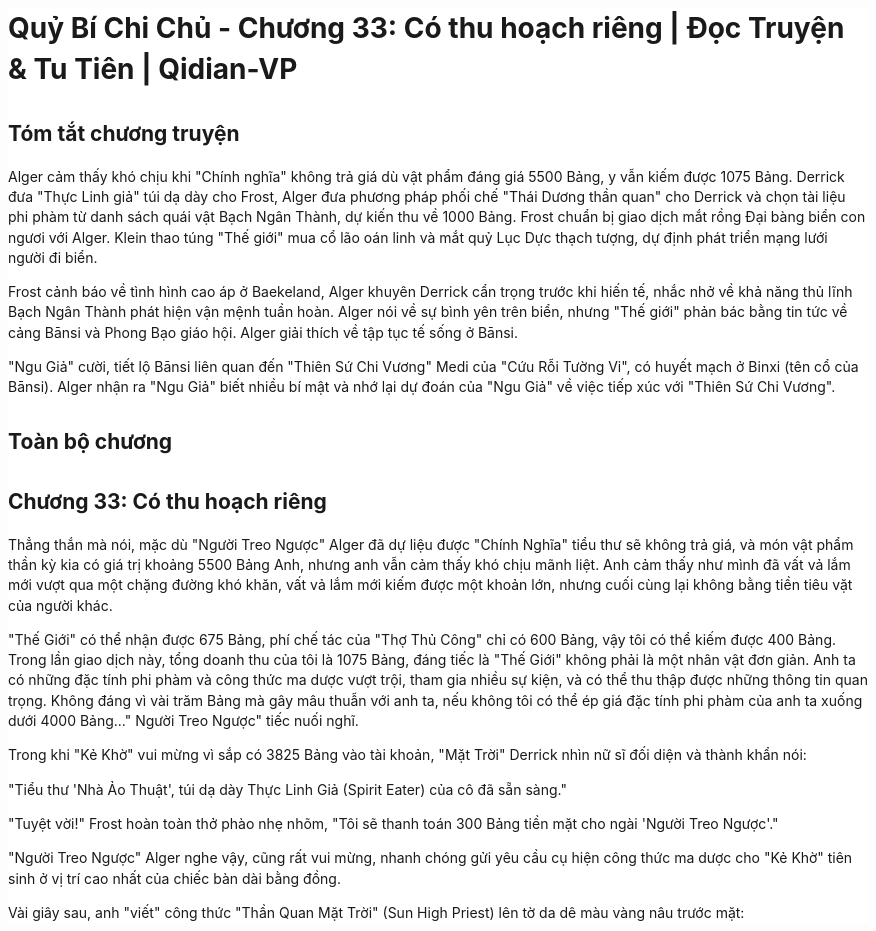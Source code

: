 # Quỷ Bí Chi Chủ - Chương 33: Có thu hoạch riêng | Đọc Truyện & Tu Tiên | Qidian-VP



## Tóm tắt chương truyện

Alger cảm thấy khó chịu khi "Chính nghĩa" không trả giá dù vật phẩm đáng giá 5500 Bảng, y vẫn kiếm được 1075 Bảng. Derrick đưa "Thực Linh giả" túi dạ dày cho Frost, Alger đưa phương pháp phối chế "Thái Dương thần quan" cho Derrick và chọn tài liệu phi phàm từ danh sách quái vật Bạch Ngân Thành, dự kiến thu về 1000 Bảng. Frost chuẩn bị giao dịch mắt rồng Đại bàng biển con ngươi với Alger. Klein thao túng "Thế giới" mua cổ lão oán linh và mắt quỷ Lục Dực thạch tượng, dự định phát triển mạng lưới người đi biển.

Frost cảnh báo về tình hình cao áp ở Baekeland, Alger khuyên Derrick cẩn trọng trước khi hiến tế, nhắc nhở về khả năng thủ lĩnh Bạch Ngân Thành phát hiện vận mệnh tuần hoàn. Alger nói về sự bình yên trên biển, nhưng "Thế giới" phản bác bằng tin tức về cảng Bānsi và Phong Bạo giáo hội. Alger giải thích về tập tục tế sống ở Bānsi.

"Ngu Giả" cười, tiết lộ Bānsi liên quan đến "Thiên Sứ Chi Vương" Medi của "Cứu Rỗi Tường Vi", có huyết mạch ở Binxi (tên cổ của Bānsi). Alger nhận ra "Ngu Giả" biết nhiều bí mật và nhớ lại dự đoán của "Ngu Giả" về việc tiếp xúc với "Thiên Sứ Chi Vương".


## Toàn bộ chương

## Chương 33: Có thu hoạch riêng

Thẳng thắn mà nói, mặc dù "Người Treo Ngược" Alger đã dự liệu được "Chính Nghĩa" tiểu thư sẽ không trả giá, và món vật phẩm thần kỳ kia có giá trị khoảng 5500 Bảng Anh, nhưng anh vẫn cảm thấy khó chịu mãnh liệt. Anh cảm thấy như mình đã vất vả lắm mới vượt qua một chặng đường khó khăn, vất vả lắm mới kiếm được một khoản lớn, nhưng cuối cùng lại không bằng tiền tiêu vặt của người khác.

"Thế Giới" có thể nhận được 675 Bảng, phí chế tác của "Thợ Thủ Công" chỉ có 600 Bảng, vậy tôi có thể kiếm được 400 Bảng. Trong lần giao dịch này, tổng doanh thu của tôi là 1075 Bảng, đáng tiếc là "Thế Giới" không phải là một nhân vật đơn giản. Anh ta có những đặc tính phi phàm và công thức ma dược vượt trội, tham gia nhiều sự kiện, và có thể thu thập được những thông tin quan trọng. Không đáng vì vài trăm Bảng mà gây mâu thuẫn với anh ta, nếu không tôi có thể ép giá đặc tính phi phàm của anh ta xuống dưới 4000 Bảng..." Người Treo Ngược" tiếc nuối nghĩ.

Trong khi "Kẻ Khờ" vui mừng vì sắp có 3825 Bảng vào tài khoản, "Mặt Trời" Derrick nhìn nữ sĩ đối diện và thành khẩn nói:

"Tiểu thư 'Nhà Ảo Thuật', túi dạ dày Thực Linh Giả (Spirit Eater) của cô đã sẵn sàng."

"Tuyệt vời!" Frost hoàn toàn thở phào nhẹ nhõm, "Tôi sẽ thanh toán 300 Bảng tiền mặt cho ngài 'Người Treo Ngược'."

"Người Treo Ngược" Alger nghe vậy, cũng rất vui mừng, nhanh chóng gửi yêu cầu cụ hiện công thức ma dược cho "Kẻ Khờ" tiên sinh ở vị trí cao nhất của chiếc bàn dài bằng đồng.

Vài giây sau, anh "viết" công thức "Thần Quan Mặt Trời" (Sun High Priest) lên tờ da dê màu vàng nâu trước mặt:
